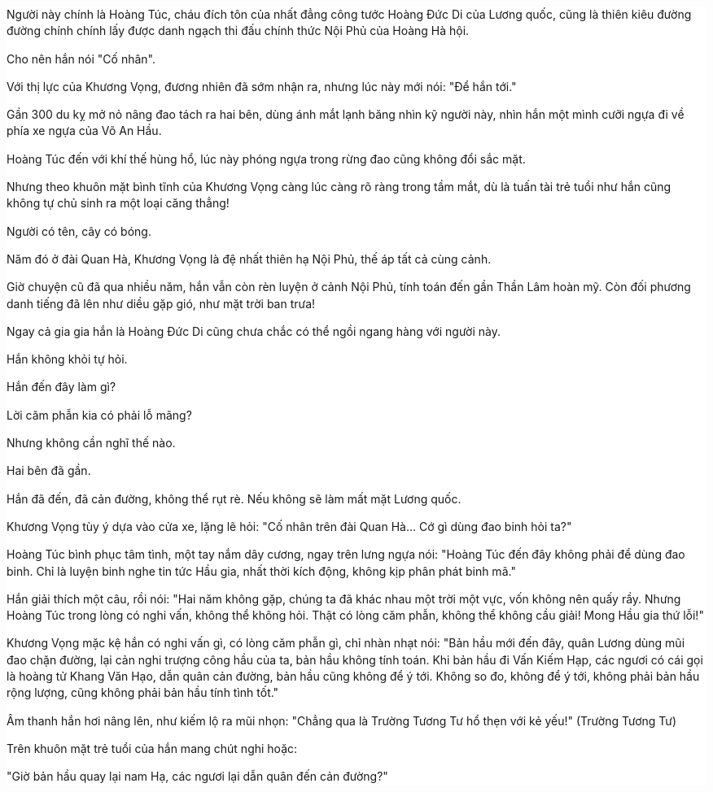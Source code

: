 Người này chính là Hoàng Túc, cháu đích tôn của nhất đẳng công tước Hoàng Đức Di của Lương quốc, cũng là thiên kiêu đường đường chính chính lấy được danh ngạch thi đấu chính thức Nội Phủ của Hoàng Hà hội.

Cho nên hắn nói "Cố nhân".

Với thị lực của Khương Vọng, đương nhiên đã sớm nhận ra, nhưng lúc này mới nói: "Để hắn tới."

Gần 300 du kỵ mở nỏ nâng đao tách ra hai bên, dùng ánh mắt lạnh băng nhìn kỹ người này, nhìn hắn một mình cưỡi ngựa đi về phía xe ngựa của Võ An Hầu.

Hoàng Túc đến với khí thế hùng hổ, lúc này phóng ngựa trong rừng đao cũng không đổi sắc mặt.

Nhưng theo khuôn mặt bình tĩnh của Khương Vọng càng lúc càng rõ ràng trong tầm mắt, dù là tuấn tài trẻ tuổi như hắn cũng không tự chủ sinh ra một loại căng thẳng!

Người có tên, cây có bóng.

Năm đó ở đài Quan Hà, Khương Vọng là đệ nhất thiên hạ Nội Phủ, thế áp tất cả cùng cảnh.

Giờ chuyện cũ đã qua nhiều năm, hắn vẫn còn rèn luyện ở cảnh Nội Phủ, tính toán đến gần Thần Lâm hoàn mỹ. Còn đối phương danh tiếng đã lên như diều gặp gió, như mặt trời ban trưa!

Ngay cả gia gia hắn là Hoàng Đức Di cũng chưa chắc có thể ngồi ngang hàng với người này.

Hắn không khỏi tự hỏi.

Hắn đến đây làm gì?

Lời căm phẫn kia có phải lỗ mãng?

Nhưng không cần nghĩ thế nào.

Hai bên đã gần.

Hắn đã đến, đã cản đường, không thể rụt rè. Nếu không sẽ làm mất mặt Lương quốc.

Khương Vọng tùy ý dựa vào cửa xe, lặng lẽ hỏi: "Cố nhân trên đài Quan Hà... Cớ gì dùng đao binh hỏi ta?"

Hoàng Túc bình phục tâm tình, một tay nắm dây cương, ngay trên lưng ngựa nói: "Hoàng Túc đến đây không phải để dùng đao binh. Chỉ là luyện binh nghe tin tức Hầu gia, nhất thời kích động, không kịp phân phát binh mã."

Hắn giải thích một câu, rồi nói: "Hai năm không gặp, chúng ta đã khác nhau một trời một vực, vốn không nên quấy rầy. Nhưng Hoàng Túc trong lòng có nghi vấn, không thể không hỏi. Thật có lòng căm phẫn, không thể không cầu giải! Mong Hầu gia thứ lỗi!"

Khương Vọng mặc kệ hắn có nghi vấn gì, có lòng căm phẫn gì, chỉ nhàn nhạt nói: "Bản hầu mới đến đây, quân Lương dùng mũi đao chặn đường, lại cản nghi trượng công hầu của ta, bản hầu không tính toán. Khi bản hầu đi Vấn Kiếm Hạp, các ngươi có cái gọi là hoàng tử Khang Văn Hạo, dẫn quân cản đường, bản hầu cũng không để ý tới. Không so đo, không để ý tới, không phải bản hầu rộng lượng, cũng không phải bản hầu tính tình tốt."

Âm thanh hắn hơi nâng lên, như kiếm lộ ra mũi nhọn: "Chẳng qua là Trường Tương Tư hổ thẹn với kẻ yếu!" (Trường Tương Tư)

Trên khuôn mặt trẻ tuổi của hắn mang chút nghi hoặc:

"Giờ bản hầu quay lại nam Hạ, các ngươi lại dẫn quân đến cản đường?"
